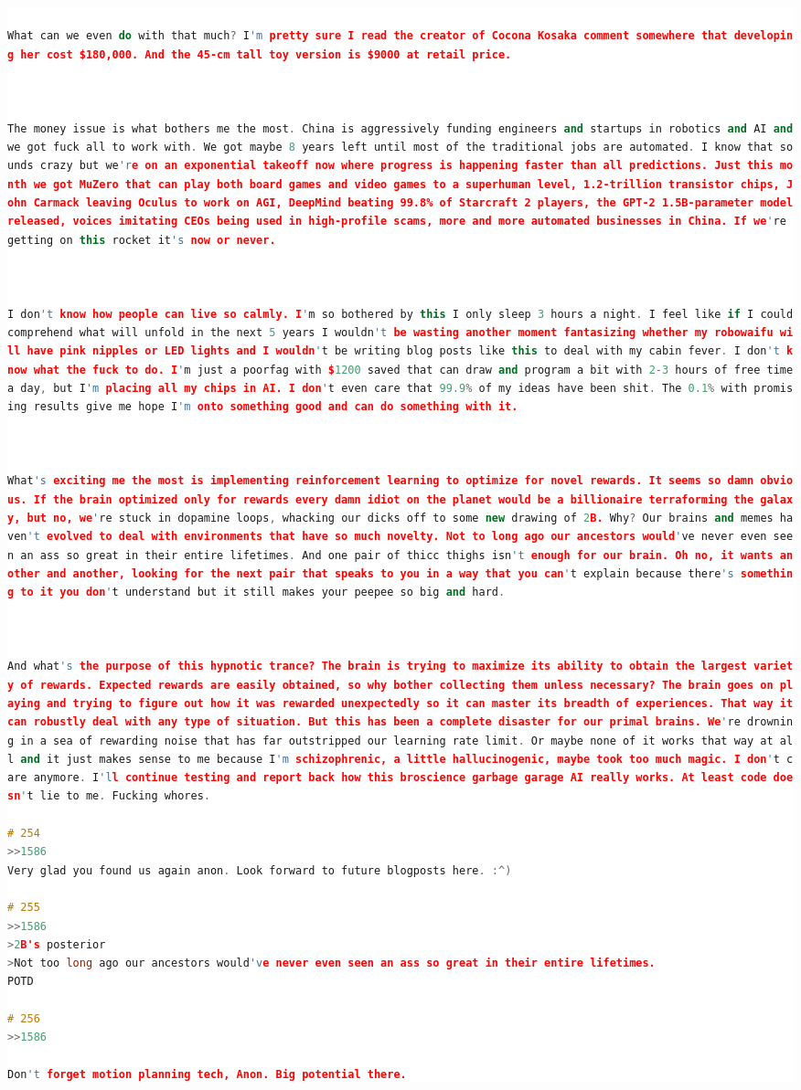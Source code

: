 ```cpp

What can we even do with that much? I'm pretty sure I read the creator of Cocona Kosaka comment somewhere that developing her cost $180,000. And the 45-cm tall toy version is $9000 at retail price.



The money issue is what bothers me the most. China is aggressively funding engineers and startups in robotics and AI and we got fuck all to work with. We got maybe 8 years left until most of the traditional jobs are automated. I know that sounds crazy but we're on an exponential takeoff now where progress is happening faster than all predictions. Just this month we got MuZero that can play both board games and video games to a superhuman level, 1.2-trillion transistor chips, John Carmack leaving Oculus to work on AGI, DeepMind beating 99.8% of Starcraft 2 players, the GPT-2 1.5B-parameter model released, voices imitating CEOs being used in high-profile scams, more and more automated businesses in China. If we're getting on this rocket it's now or never.



I don't know how people can live so calmly. I'm so bothered by this I only sleep 3 hours a night. I feel like if I could comprehend what will unfold in the next 5 years I wouldn't be wasting another moment fantasizing whether my robowaifu will have pink nipples or LED lights and I wouldn't be writing blog posts like this to deal with my cabin fever. I don't know what the fuck to do. I'm just a poorfag with $1200 saved that can draw and program a bit with 2-3 hours of free time a day, but I'm placing all my chips in AI. I don't even care that 99.9% of my ideas have been shit. The 0.1% with promising results give me hope I'm onto something good and can do something with it.



What's exciting me the most is implementing reinforcement learning to optimize for novel rewards. It seems so damn obvious. If the brain optimized only for rewards every damn idiot on the planet would be a billionaire terraforming the galaxy, but no, we're stuck in dopamine loops, whacking our dicks off to some new drawing of 2B. Why? Our brains and memes haven't evolved to deal with environments that have so much novelty. Not to long ago our ancestors would've never even seen an ass so great in their entire lifetimes. And one pair of thicc thighs isn't enough for our brain. Oh no, it wants another and another, looking for the next pair that speaks to you in a way that you can't explain because there's something to it you don't understand but it still makes your peepee so big and hard.



And what's the purpose of this hypnotic trance? The brain is trying to maximize its ability to obtain the largest variety of rewards. Expected rewards are easily obtained, so why bother collecting them unless necessary? The brain goes on playing and trying to figure out how it was rewarded unexpectedly so it can master its breadth of experiences. That way it can robustly deal with any type of situation. But this has been a complete disaster for our primal brains. We're drowning in a sea of rewarding noise that has far outstripped our learning rate limit. Or maybe none of it works that way at all and it just makes sense to me because I'm schizophrenic, a little hallucinogenic, maybe took too much magic. I don't care anymore. I'll continue testing and report back how this broscience garbage garage AI really works. At least code doesn't lie to me. Fucking whores.

# 254
>>1586
Very glad you found us again anon. Look forward to future blogposts here. :^)

# 255
>>1586
>2B's posterior
>Not too long ago our ancestors would've never even seen an ass so great in their entire lifetimes. 
POTD

# 256
>>1586

Don't forget motion planning tech, Anon. Big potential there.
```